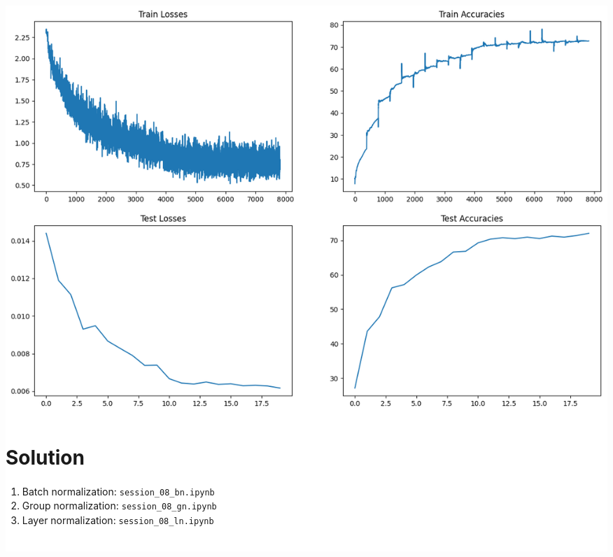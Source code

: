 ![Graphs](./images/LN_graph.png "Graphs")

# Solution

1. Batch normalization: `session_08_bn.ipynb`
2. Group normalization: `session_08_gn.ipynb`
3. Layer normalization: `session_08_ln.ipynb`
<br>
